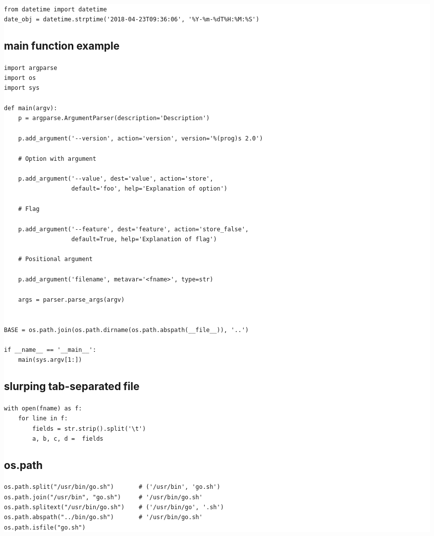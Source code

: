 
    from datetime import datetime
    date_obj = datetime.strptime('2018-04-23T09:36:06', '%Y-%m-%dT%H:%M:%S')

## main function example

    import argparse
    import os
    import sys

    def main(argv):
        p = argparse.ArgumentParser(description='Description')

        p.add_argument('--version', action='version', version='%(prog)s 2.0')

        # Option with argument

        p.add_argument('--value', dest='value', action='store',
                       default='foo', help='Explanation of option')

        # Flag

        p.add_argument('--feature', dest='feature', action='store_false',
                       default=True, help='Explanation of flag')

        # Positional argument

        p.add_argument('filename', metavar='<fname>', type=str)

        args = parser.parse_args(argv)


    BASE = os.path.join(os.path.dirname(os.path.abspath(__file__)), '..')

    if __name__ == '__main__':
        main(sys.argv[1:])

## slurping tab-separated file

    with open(fname) as f:
        for line in f:
            fields = str.strip().split('\t')
            a, b, c, d =  fields

## os.path

    os.path.split("/usr/bin/go.sh")       # ('/usr/bin', 'go.sh')
    os.path.join("/usr/bin", "go.sh")     # '/usr/bin/go.sh'
    os.path.splitext("/usr/bin/go.sh")    # ('/usr/bin/go', '.sh')
    os.path.abspath("../bin/go.sh")       # '/usr/bin/go.sh'
    os.path.isfile("go.sh")
